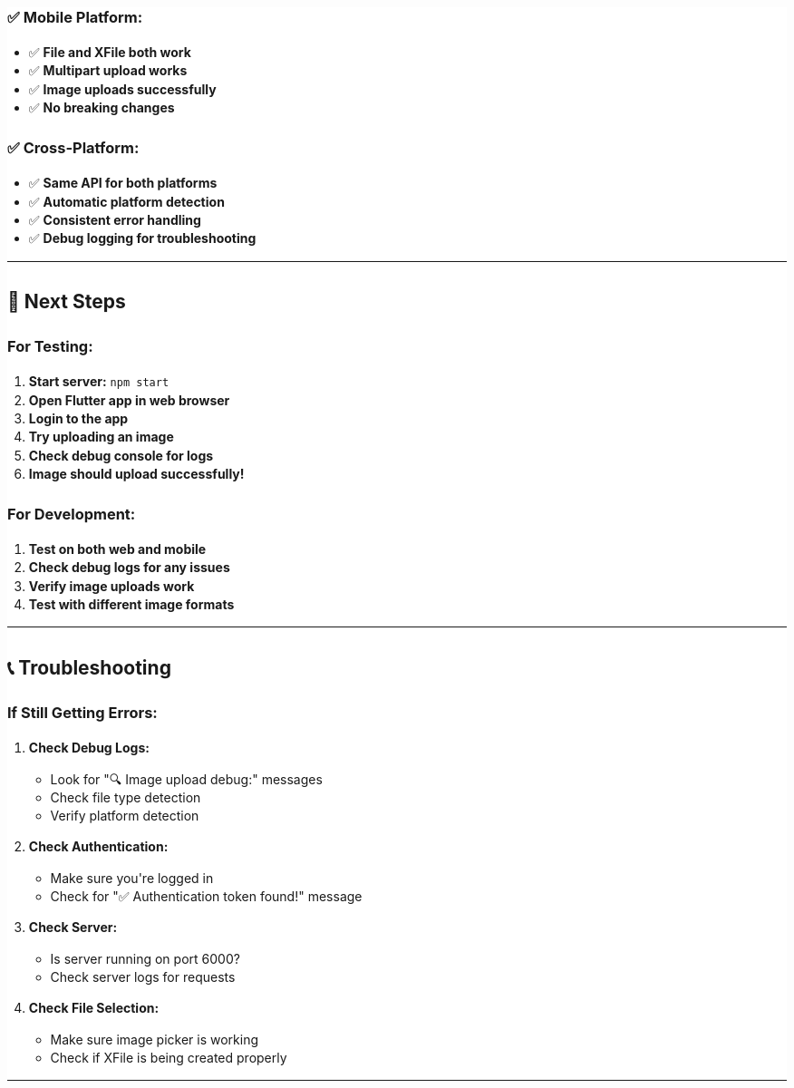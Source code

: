 ### **✅ Mobile Platform:**
- ✅ **File and XFile both work**
- ✅ **Multipart upload works**
- ✅ **Image uploads successfully**
- ✅ **No breaking changes**

### **✅ Cross-Platform:**
- ✅ **Same API for both platforms**
- ✅ **Automatic platform detection**
- ✅ **Consistent error handling**
- ✅ **Debug logging for troubleshooting**

---

## 🚀 **Next Steps**

### **For Testing:**
1. **Start server:** `npm start`
2. **Open Flutter app in web browser**
3. **Login to the app**
4. **Try uploading an image**
5. **Check debug console for logs**
6. **Image should upload successfully!**

### **For Development:**
1. **Test on both web and mobile**
2. **Check debug logs for any issues**
3. **Verify image uploads work**
4. **Test with different image formats**

---

## 📞 **Troubleshooting**

### **If Still Getting Errors:**

1. **Check Debug Logs:**
   - Look for "🔍 Image upload debug:" messages
   - Check file type detection
   - Verify platform detection

2. **Check Authentication:**
   - Make sure you're logged in
   - Check for "✅ Authentication token found!" message

3. **Check Server:**
   - Is server running on port 6000?
   - Check server logs for requests

4. **Check File Selection:**
   - Make sure image picker is working
   - Check if XFile is being created properly

---